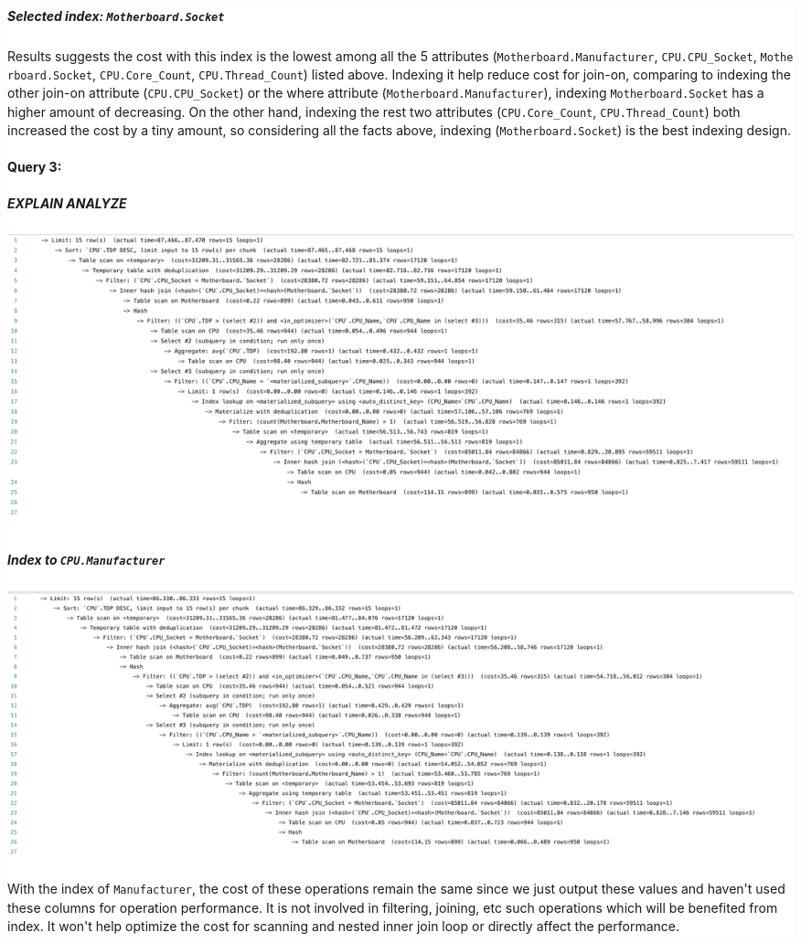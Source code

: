 ##### Selected index: ```Motherboard.Socket```
Results suggests the cost with this index is the lowest among all the 5 attributes (```Motherboard.Manufacturer```, ```CPU.CPU_Socket```, ```Motherboard.Socket```, ```CPU.Core_Count```, ```CPU.Thread_Count```) listed above. Indexing it help reduce cost for join-on, comparing to indexing the other join-on attribute (```CPU.CPU_Socket```) or the where attribute (```Motherboard.Manufacturer```), indexing ```Motherboard.Socket``` has a higher amount of decreasing. On the other hand, indexing the rest two attributes (```CPU.Core_Count```, ```CPU.Thread_Count```) both increased the cost by a tiny amount, so considering all the facts above, indexing (```Motherboard.Socket```) is the best indexing design.

#### Query 3:


##### EXPLAIN ANALYZE
![](./imgs/advSQL_explain_analyze3.png)


##### Index to ```CPU.Manufacturer```
![](./imgs/advSQL_index1_3.png)
With the index of ```Manufacturer```, the cost of these operations remain the same since we just output these values and haven't used these columns for operation performance. It is not involved in filtering, joining, etc such operations which will be benefited from index. It won't help optimize the cost for scanning and nested inner join loop or directly affect the performance.
